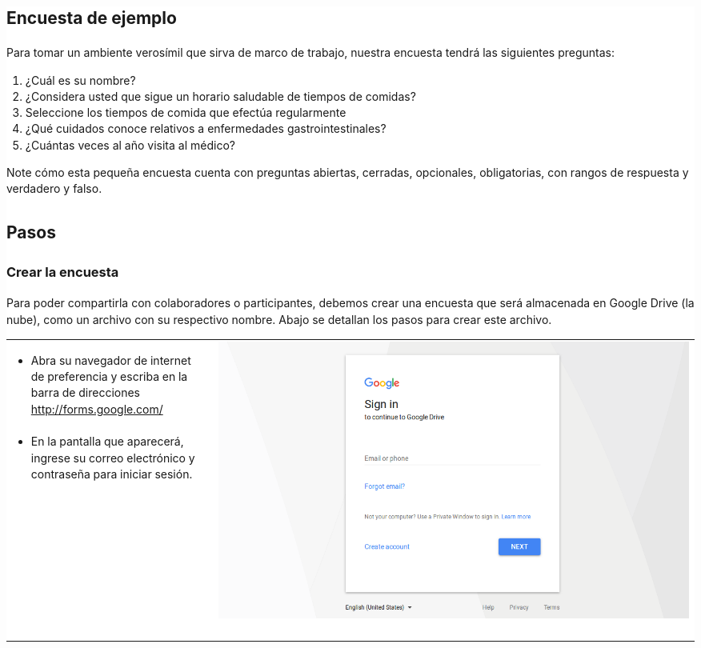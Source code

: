 Encuesta de ejemplo
---

Para tomar un ambiente verosímil que sirva de marco de trabajo, nuestra encuesta tendrá las siguientes preguntas:

1.  ¿Cuál es su nombre?
2.  ¿Considera usted que sigue un horario saludable de tiempos de comidas?
3.  Seleccione los tiempos de comida que efectúa regularmente
4.  ¿Qué cuidados conoce relativos a enfermedades gastrointestinales?
5.  ¿Cuántas veces al año visita al médico?

Note cómo esta pequeña encuesta cuenta con preguntas abiertas, cerradas, opcionales, obligatorias, con rangos de respuesta y verdadero y falso.

Pasos
---

### Crear la encuesta

Para poder compartirla con colaboradores o participantes, debemos crear una encuesta que será almacenada en Google Drive (la nube), como un archivo con su respectivo nombre. Abajo se detallan los pasos para crear este archivo.

<table>
<tr>
    <td width="30%">
    <ul>
    <li>Abra su navegador de internet de preferencia y escriba en la barra de direcciones <a href="http://forms.google.com/">http://forms.google.com/</a></li><br>
    <li>En la pantalla que aparecerá, ingrese su correo electrónico y contraseña para iniciar sesión.</li>
    </ul>
    </td>
    <td width="70%"><img src="./img/iniciar-sesion.png" alt="iniciar-sesion" /></td>
</tr>
<tr>
    <td>
    <ul>